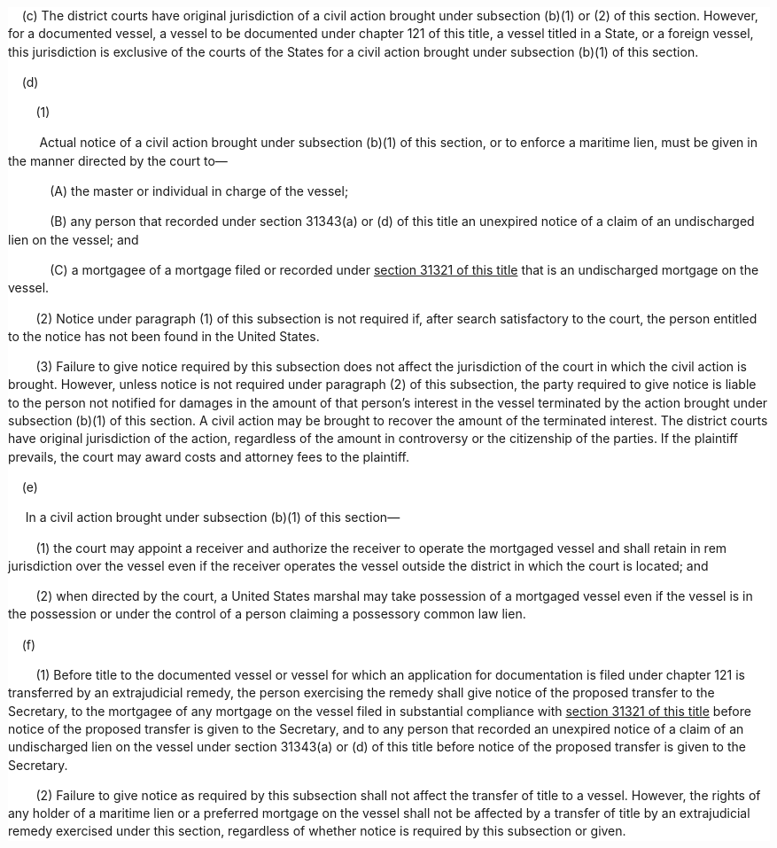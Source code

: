     (c) The district courts have original jurisdiction of a civil action brought under subsection (b)(1) or (2) of this section. However, for a documented vessel, a vessel to be documented under chapter 121 of this title, a vessel titled in a State, or a foreign vessel, this jurisdiction is exclusive of the courts of the States for a civil action brought under subsection (b)(1) of this section.

    (d)

        (1)

         Actual notice of a civil action brought under subsection (b)(1) of this section, or to enforce a maritime lien, must be given in the manner directed by the court to—

            (A) the master or individual in charge of the vessel;

            (B) any person that recorded under section 31343(a) or (d) of this title an unexpired notice of a claim of an undischarged lien on the vessel; and

            (C) a mortgagee of a mortgage filed or recorded under [section 31321 of this title][/us/usc/t46/s31321] that is an undischarged mortgage on the vessel.

        (2) Notice under paragraph (1) of this subsection is not required if, after search satisfactory to the court, the person entitled to the notice has not been found in the United States.

        (3) Failure to give notice required by this subsection does not affect the jurisdiction of the court in which the civil action is brought. However, unless notice is not required under paragraph (2) of this subsection, the party required to give notice is liable to the person not notified for damages in the amount of that person’s interest in the vessel terminated by the action brought under subsection (b)(1) of this section. A civil action may be brought to recover the amount of the terminated interest. The district courts have original jurisdiction of the action, regardless of the amount in controversy or the citizenship of the parties. If the plaintiff prevails, the court may award costs and attorney fees to the plaintiff.

    (e)

     In a civil action brought under subsection (b)(1) of this section—

        (1) the court may appoint a receiver and authorize the receiver to operate the mortgaged vessel and shall retain in rem jurisdiction over the vessel even if the receiver operates the vessel outside the district in which the court is located; and

        (2) when directed by the court, a United States marshal may take possession of a mortgaged vessel even if the vessel is in the possession or under the control of a person claiming a possessory common law lien.

    (f)

        (1) Before title to the documented vessel or vessel for which an application for documentation is filed under chapter 121 is transferred by an extrajudicial remedy, the person exercising the remedy shall give notice of the proposed transfer to the Secretary, to the mortgagee of any mortgage on the vessel filed in substantial compliance with [section 31321 of this title][/us/usc/t46/s31321] before notice of the proposed transfer is given to the Secretary, and to any person that recorded an unexpired notice of a claim of an undischarged lien on the vessel under section 31343(a) or (d) of this title before notice of the proposed transfer is given to the Secretary.

        (2) Failure to give notice as required by this subsection shall not affect the transfer of title to a vessel. However, the rights of any holder of a maritime lien or a preferred mortgage on the vessel shall not be affected by a transfer of title by an extrajudicial remedy exercised under this section, regardless of whether notice is required by this subsection or given.


[/us/usc/t46/s31321]: https://publicdocs.github.io/go/links?ns=uslm&ref=%2Fus%2Fusc%2Ft46%2Fs31321
[/us/usc/t46/s31321]: https://publicdocs.github.io/go/links?ns=uslm&ref=%2Fus%2Fusc%2Ft46%2Fs31321
[/us/pl/100/710/s102/c]: https://publicdocs.github.io/go/links?ns=uslm&ref=%2Fus%2Fpl%2F100%2F710%2Fs102%2Fc
[/us/stat/102/4745]: https://publicdocs.github.io/go/links?ns=uslm&ref=%2Fus%2Fstat%2F102%2F4745
[/us/pl/101/225/s303/4]: https://publicdocs.github.io/go/links?ns=uslm&ref=%2Fus%2Fpl%2F101%2F225%2Fs303%2F4
[/us/stat/103/1923]: https://publicdocs.github.io/go/links?ns=uslm&ref=%2Fus%2Fstat%2F103%2F1923
[/us/pl/104/324/s1124/a]: https://publicdocs.github.io/go/links?ns=uslm&ref=%2Fus%2Fpl%2F104%2F324%2Fs1124%2Fa
[/us/stat/110/3980]: https://publicdocs.github.io/go/links?ns=uslm&ref=%2Fus%2Fstat%2F110%2F3980
[/us/pl/105/383/s401/c/5]: https://publicdocs.github.io/go/links?ns=uslm&ref=%2Fus%2Fpl%2F105%2F383%2Fs401%2Fc%2F5
[/us/stat/112/3425]: https://publicdocs.github.io/go/links?ns=uslm&ref=%2Fus%2Fstat%2F112%2F3425
[/us/pl/107/295/s205/b]: https://publicdocs.github.io/go/links?ns=uslm&ref=%2Fus%2Fpl%2F107%2F295%2Fs205%2Fb
[/us/stat/116/2096]: https://publicdocs.github.io/go/links?ns=uslm&ref=%2Fus%2Fstat%2F116%2F2096
[/us/pl/109/304/s15/30]: https://publicdocs.github.io/go/links?ns=uslm&ref=%2Fus%2Fpl%2F109%2F304%2Fs15%2F30
[/us/stat/120/1704]: https://publicdocs.github.io/go/links?ns=uslm&ref=%2Fus%2Fstat%2F120%2F1704
[/us/pl/110/181/s3529/b/1/B]: https://publicdocs.github.io/go/links?ns=uslm&ref=%2Fus%2Fpl%2F110%2F181%2Fs3529%2Fb%2F1%2FB
[/us/stat/122/603]: https://publicdocs.github.io/go/links?ns=uslm&ref=%2Fus%2Fstat%2F122%2F603
[/us/pl/110/181]: https://publicdocs.github.io/go/links?ns=uslm&ref=%2Fus%2Fpl%2F110%2F181
[/us/pl/109/304/s15/30]: https://publicdocs.github.io/go/links?ns=uslm&ref=%2Fus%2Fpl%2F109%2F304%2Fs15%2F30
[/us/pl/109/304/s15/30]: https://publicdocs.github.io/go/links?ns=uslm&ref=%2Fus%2Fpl%2F109%2F304%2Fs15%2F30
[/us/pl/110/181]: https://publicdocs.github.io/go/links?ns=uslm&ref=%2Fus%2Fpl%2F110%2F181
[/us/pl/107/295/s205/b/1]: https://publicdocs.github.io/go/links?ns=uslm&ref=%2Fus%2Fpl%2F107%2F295%2Fs205%2Fb%2F1
[/us/pl/107/295/s205/b/2]: https://publicdocs.github.io/go/links?ns=uslm&ref=%2Fus%2Fpl%2F107%2F295%2Fs205%2Fb%2F2
[/us/pl/105/383]: https://publicdocs.github.io/go/links?ns=uslm&ref=%2Fus%2Fpl%2F105%2F383
[/us/pl/104/324/s1124/a/1]: https://publicdocs.github.io/go/links?ns=uslm&ref=%2Fus%2Fpl%2F104%2F324%2Fs1124%2Fa%2F1
[/us/pl/104/324/s1124/a/2/A]: https://publicdocs.github.io/go/links?ns=uslm&ref=%2Fus%2Fpl%2F104%2F324%2Fs1124%2Fa%2F2%2FA
[/us/pl/104/324/s1124/a/2/B]: https://publicdocs.github.io/go/links?ns=uslm&ref=%2Fus%2Fpl%2F104%2F324%2Fs1124%2Fa%2F2%2FB
[/us/pl/104/324/s1124/b]: https://publicdocs.github.io/go/links?ns=uslm&ref=%2Fus%2Fpl%2F104%2F324%2Fs1124%2Fb
[/us/pl/101/225]: https://publicdocs.github.io/go/links?ns=uslm&ref=%2Fus%2Fpl%2F101%2F225
[/us/pl/110/181]: https://publicdocs.github.io/go/links?ns=uslm&ref=%2Fus%2Fpl%2F110%2F181
[/us/pl/109/304]: https://publicdocs.github.io/go/links?ns=uslm&ref=%2Fus%2Fpl%2F109%2F304
[/us/pl/110/181/s3529/b/2]: https://publicdocs.github.io/go/links?ns=uslm&ref=%2Fus%2Fpl%2F110%2F181%2Fs3529%2Fb%2F2
[/us/usc/t46/s3205]: https://publicdocs.github.io/go/links?ns=uslm&ref=%2Fus%2Fusc%2Ft46%2Fs3205
[/us/pl/107/295/s205/e]: https://publicdocs.github.io/go/links?ns=uslm&ref=%2Fus%2Fpl%2F107%2F295%2Fs205%2Fe
[/us/stat/116/2096]: https://publicdocs.github.io/go/links?ns=uslm&ref=%2Fus%2Fstat%2F116%2F2096
[/us/pl/104/324/s1124/c]: https://publicdocs.github.io/go/links?ns=uslm&ref=%2Fus%2Fpl%2F104%2F324%2Fs1124%2Fc
[/us/stat/110/3981]: https://publicdocs.github.io/go/links?ns=uslm&ref=%2Fus%2Fstat%2F110%2F3981